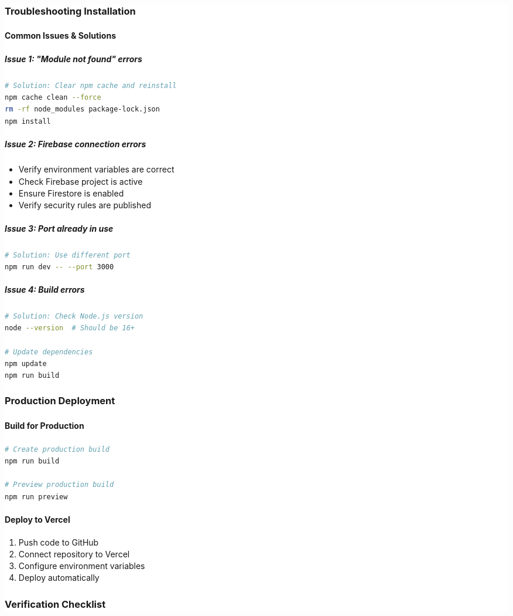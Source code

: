### Troubleshooting Installation

#### Common Issues & Solutions

##### Issue 1: "Module not found" errors
```bash
# Solution: Clear npm cache and reinstall
npm cache clean --force
rm -rf node_modules package-lock.json
npm install
```

##### Issue 2: Firebase connection errors
- Verify environment variables are correct
- Check Firebase project is active
- Ensure Firestore is enabled
- Verify security rules are published

##### Issue 3: Port already in use
```bash
# Solution: Use different port
npm run dev -- --port 3000
```

##### Issue 4: Build errors
```bash
# Solution: Check Node.js version
node --version  # Should be 16+

# Update dependencies
npm update
npm run build
```

### Production Deployment

#### Build for Production
```bash
# Create production build
npm run build

# Preview production build
npm run preview
```

#### Deploy to Vercel
1. Push code to GitHub
2. Connect repository to Vercel
3. Configure environment variables
4. Deploy automatically

### Verification Checklist
